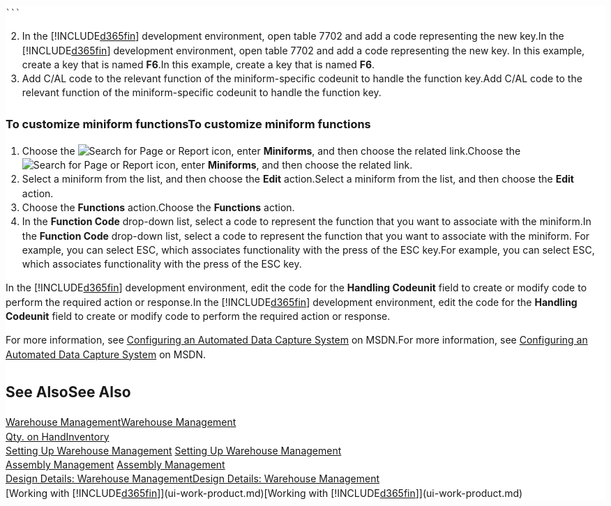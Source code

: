     ```  
2.  <span data-ttu-id="9d91f-176">In the [!INCLUDE[d365fin](includes/d365fin_md.md)] development environment, open table 7702 and add a code representing the new key.</span><span class="sxs-lookup"><span data-stu-id="9d91f-176">In the [!INCLUDE[d365fin](includes/d365fin_md.md)] development environment, open table 7702 and add a code representing the new key.</span></span> <span data-ttu-id="9d91f-177">In this example, create a key that is named **F6**.</span><span class="sxs-lookup"><span data-stu-id="9d91f-177">In this example, create a key that is named **F6**.</span></span>  
3.  <span data-ttu-id="9d91f-178">Add C/AL code to the relevant function of the miniform-specific codeunit to handle the function key.</span><span class="sxs-lookup"><span data-stu-id="9d91f-178">Add C/AL code to the relevant function of the miniform-specific codeunit to handle the function key.</span></span>  

### <a name="to-customize-miniform-functions"></a><span data-ttu-id="9d91f-179">To customize miniform functions</span><span class="sxs-lookup"><span data-stu-id="9d91f-179">To customize miniform functions</span></span>  
1.  <span data-ttu-id="9d91f-180">Choose the ![Search for Page or Report](media/ui-search/search_small.png "Search for Page or Report icon") icon, enter **Miniforms**, and then choose the related link.</span><span class="sxs-lookup"><span data-stu-id="9d91f-180">Choose the ![Search for Page or Report](media/ui-search/search_small.png "Search for Page or Report icon") icon, enter **Miniforms**, and then choose the related link.</span></span>  
2.  <span data-ttu-id="9d91f-181">Select a miniform from the list, and then choose the **Edit** action.</span><span class="sxs-lookup"><span data-stu-id="9d91f-181">Select a miniform from the list, and then choose the **Edit** action.</span></span>  
3.  <span data-ttu-id="9d91f-182">Choose the **Functions** action.</span><span class="sxs-lookup"><span data-stu-id="9d91f-182">Choose the **Functions** action.</span></span>  
4.  <span data-ttu-id="9d91f-183">In the **Function Code** drop-down list, select a code to represent the function that you want to associate with the miniform.</span><span class="sxs-lookup"><span data-stu-id="9d91f-183">In the **Function Code** drop-down list, select a code to represent the function that you want to associate with the miniform.</span></span> <span data-ttu-id="9d91f-184">For example, you can select ESC, which associates functionality with the press of the ESC key.</span><span class="sxs-lookup"><span data-stu-id="9d91f-184">For example, you can select ESC, which associates functionality with the press of the ESC key.</span></span>  

<span data-ttu-id="9d91f-185">In the [!INCLUDE[d365fin](includes/d365fin_md.md)] development environment, edit the code for the **Handling Codeunit** field to create or modify code to perform the required action or response.</span><span class="sxs-lookup"><span data-stu-id="9d91f-185">In the [!INCLUDE[d365fin](includes/d365fin_md.md)] development environment, edit the code for the **Handling Codeunit** field to create or modify code to perform the required action or response.</span></span>

<span data-ttu-id="9d91f-186">For more information, see [Configuring an Automated Data Capture System](https://msdn.microsoft.com/en-us/library/dd338742.aspx) on MSDN.</span><span class="sxs-lookup"><span data-stu-id="9d91f-186">For more information, see [Configuring an Automated Data Capture System](https://msdn.microsoft.com/en-us/library/dd338742.aspx) on MSDN.</span></span>

## <a name="see-also"></a><span data-ttu-id="9d91f-187">See Also</span><span class="sxs-lookup"><span data-stu-id="9d91f-187">See Also</span></span>  
[<span data-ttu-id="9d91f-188">Warehouse Management</span><span class="sxs-lookup"><span data-stu-id="9d91f-188">Warehouse Management</span></span>](warehouse-manage-warehouse.md)  
[<span data-ttu-id="9d91f-189">Qty. on Hand</span><span class="sxs-lookup"><span data-stu-id="9d91f-189">Inventory</span></span>](inventory-manage-inventory.md)  
<span data-ttu-id="9d91f-190">[Setting Up Warehouse Management](warehouse-setup-warehouse.md)   </span><span class="sxs-lookup"><span data-stu-id="9d91f-190">[Setting Up Warehouse Management](warehouse-setup-warehouse.md)   </span></span>  
<span data-ttu-id="9d91f-191">[Assembly Management](assembly-assemble-items.md)  </span><span class="sxs-lookup"><span data-stu-id="9d91f-191">[Assembly Management](assembly-assemble-items.md)  </span></span>  
[<span data-ttu-id="9d91f-192">Design Details: Warehouse Management</span><span class="sxs-lookup"><span data-stu-id="9d91f-192">Design Details: Warehouse Management</span></span>](design-details-warehouse-management.md)  
<span data-ttu-id="9d91f-193">[Working with [!INCLUDE[d365fin](includes/d365fin_md.md)]](ui-work-product.md)</span><span class="sxs-lookup"><span data-stu-id="9d91f-193">[Working with [!INCLUDE[d365fin](includes/d365fin_md.md)]](ui-work-product.md)</span></span>